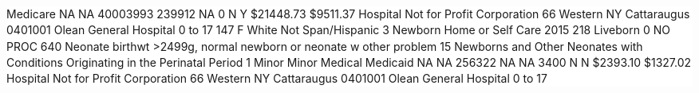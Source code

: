    <td style="text-align:left;"> Medicare </td>
   <td style="text-align:left;"> NA </td>
   <td style="text-align:left;"> NA </td>
   <td style="text-align:left;"> 40003993 </td>
   <td style="text-align:left;"> 239912 </td>
   <td style="text-align:left;"> NA </td>
   <td style="text-align:right;"> 0 </td>
   <td style="text-align:left;"> N </td>
   <td style="text-align:left;"> Y </td>
   <td style="text-align:left;"> $21448.73 </td>
   <td style="text-align:left;"> $9511.37 </td>
   <td style="text-align:left;"> Hospital </td>
   <td style="text-align:left;"> Not for Profit Corporation </td>
  </tr>
  <tr>
   <td style="text-align:left;"> 66 </td>
   <td style="text-align:left;"> Western NY </td>
   <td style="text-align:left;"> Cattaraugus </td>
   <td style="text-align:left;"> 0401001 </td>
   <td style="text-align:left;"> Olean General Hospital </td>
   <td style="text-align:left;"> 0 to 17 </td>
   <td style="text-align:left;"> 147 </td>
   <td style="text-align:left;"> F </td>
   <td style="text-align:left;"> White </td>
   <td style="text-align:left;"> Not Span/Hispanic </td>
   <td style="text-align:left;"> 3 </td>
   <td style="text-align:left;"> Newborn </td>
   <td style="text-align:left;"> Home or Self Care </td>
   <td style="text-align:left;"> 2015 </td>
   <td style="text-align:left;"> 218 </td>
   <td style="text-align:left;"> Liveborn </td>
   <td style="text-align:left;"> 0 </td>
   <td style="text-align:left;"> NO PROC </td>
   <td style="text-align:left;"> 640 </td>
   <td style="text-align:left;"> Neonate birthwt &gt;2499g, normal newborn or neonate w other problem </td>
   <td style="text-align:left;"> 15 </td>
   <td style="text-align:left;"> Newborns and Other Neonates with Conditions Originating in the Perinatal Period </td>
   <td style="text-align:left;"> 1 </td>
   <td style="text-align:left;"> Minor </td>
   <td style="text-align:left;"> Minor </td>
   <td style="text-align:left;"> Medical </td>
   <td style="text-align:left;"> Medicaid </td>
   <td style="text-align:left;"> NA </td>
   <td style="text-align:left;"> NA </td>
   <td style="text-align:left;"> 256322 </td>
   <td style="text-align:left;"> NA </td>
   <td style="text-align:left;"> NA </td>
   <td style="text-align:right;"> 3400 </td>
   <td style="text-align:left;"> N </td>
   <td style="text-align:left;"> N </td>
   <td style="text-align:left;"> $2393.10 </td>
   <td style="text-align:left;"> $1327.02 </td>
   <td style="text-align:left;"> Hospital </td>
   <td style="text-align:left;"> Not for Profit Corporation </td>
  </tr>
  <tr>
   <td style="text-align:left;"> 66 </td>
   <td style="text-align:left;"> Western NY </td>
   <td style="text-align:left;"> Cattaraugus </td>
   <td style="text-align:left;"> 0401001 </td>
   <td style="text-align:left;"> Olean General Hospital </td>
   <td style="text-align:left;"> 0 to 17 </td>